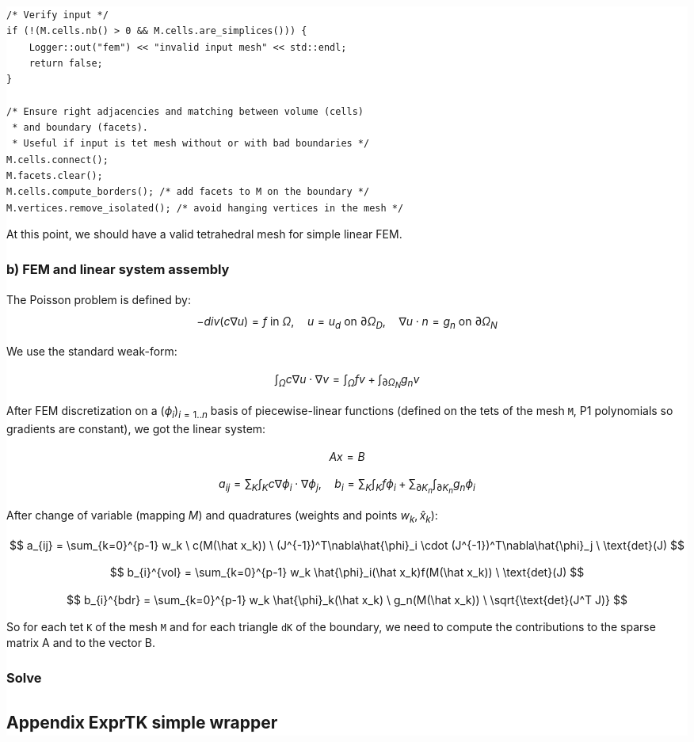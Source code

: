     /* Verify input */
    if (!(M.cells.nb() > 0 && M.cells.are_simplices())) {
        Logger::out("fem") << "invalid input mesh" << std::endl;
        return false;
    }
    
    /* Ensure right adjacencies and matching between volume (cells) 
     * and boundary (facets).
     * Useful if input is tet mesh without or with bad boundaries */
    M.cells.connect();
    M.facets.clear();
    M.cells.compute_borders(); /* add facets to M on the boundary */
    M.vertices.remove_isolated(); /* avoid hanging vertices in the mesh */

At this point, we should have a valid tetrahedral mesh for simple linear FEM.

### b) FEM and linear system assembly

The Poisson problem is defined by:
$$ - div ( c \nabla u) = f \text{ in } \Omega, \quad u = u_d \text { on } \partial \Omega_D, \quad \nabla u \cdot n = g_n \text{ on } \partial \Omega_N $$

We use the standard weak-form: 

$$ \int_\Omega c \nabla u \cdot \nabla v = \int_\Omega f v + \int_{\partial \Omega_N} g_n v $$

After FEM discretization on a $(\phi_i)_{i=1..n}$ basis of piecewise-linear functions (defined
on the tets of the mesh `M`, P1 polynomials so gradients are constant), we got the linear system:

$$ A x = B $$

$$ a_{ij} = \sum_K \int_K c \nabla \phi_i \cdot \nabla \phi_j, \quad b_i = \sum_K \int_K f \phi_i + \sum_{\partial K_n} \int_{\partial K_n} g_n \phi_i $$

After change of variable (mapping $M$) and quadratures (weights and points $w_k,\hat x_k$):

$$
a_{ij} = \sum_{k=0}^{p-1} w_k \  c(M(\hat x_k)) \ (J^{-1})^T\nabla\hat{\phi}_i \cdot (J^{-1})^T\nabla\hat{\phi}_j \ \text{det}(J)
$$

$$
b_{i}^{vol} =  \sum_{k=0}^{p-1} w_k \hat{\phi}_i(\hat x_k)f(M(\hat x_k)) \ \text{det}(J)
$$

$$
b_{i}^{bdr} = \sum_{k=0}^{p-1} w_k  \hat{\phi}_k(\hat x_k) \ g_n(M(\hat x_k)) \ \sqrt{\text{det}(J^T J)}
$$

So for each tet `K` of the mesh `M` and for each triangle `dK` of the boundary, we need
to compute the contributions to the sparse matrix A and to the vector B.


### Solve


## Appendix ExprTK simple wrapper 
